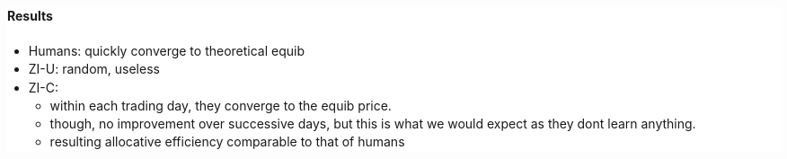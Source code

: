 
#### Results

- Humans: quickly converge to theoretical equib
- ZI-U: random, useless
- ZI-C:
    - within each trading day, they converge to the equib price.
    - though, no improvement over successive days, but this is what we would expect as they dont learn anything. 
    - resulting allocative efficiency comparable to that of humans

    
